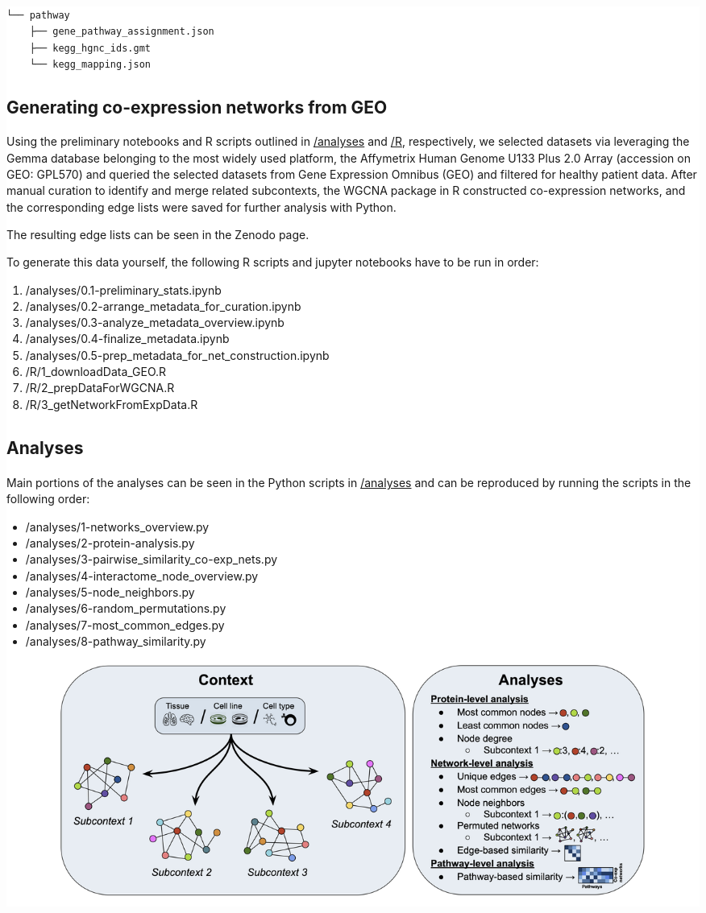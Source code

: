 ```
└── pathway
    ├── gene_pathway_assignment.json
    ├── kegg_hgnc_ids.gmt
    └── kegg_mapping.json
```
## Generating co-expression networks from GEO
Using the preliminary notebooks and R scripts outlined in [/analyses](/analyses) and [/R](/R), respectively, we selected datasets via leveraging the Gemma database belonging to the most widely used platform, 
the Affymetrix Human Genome U133 Plus 2.0 Array (accession on GEO: GPL570) and queried the selected datasets from Gene Expression Omnibus (GEO) and filtered for healthy patient data. 
After manual curation to identify and merge related subcontexts, the WGCNA package in R constructed co-expression networks, and the corresponding edge lists were saved for further analysis with Python.

The resulting edge lists can be seen in the Zenodo page.

To generate this data yourself, the following R scripts and jupyter notebooks have to be run in order:
1. /analyses/0.1-preliminary_stats.ipynb
2. /analyses/0.2-arrange_metadata_for_curation.ipynb 
3. /analyses/0.3-analyze_metadata_overview.ipynb 
4. /analyses/0.4-finalize_metadata.ipynb
5. /analyses/0.5-prep_metadata_for_net_construction.ipynb
6. /R/1_downloadData_GEO.R
7. /R/2_prepDataForWGCNA.R
8. /R/3_getNetworkFromExpData.R

## Analyses
Main portions of the analyses can be seen in the Python scripts in [/analyses](/analyses) and can be reproduced by running the scripts in the following order:
- /analyses/1-networks_overview.py
- /analyses/2-protein-analysis.py
- /analyses/3-pairwise_similarity_co-exp_nets.py
- /analyses/4-interactome_node_overview.py
- /analyses/5-node_neighbors.py
- /analyses/6-random_permutations.py
- /analyses/7-most_common_edges.py
- /analyses/8-pathway_similarity.py

<p align="center">
  <img src="figures/figure2.png" height="300">
</p>
